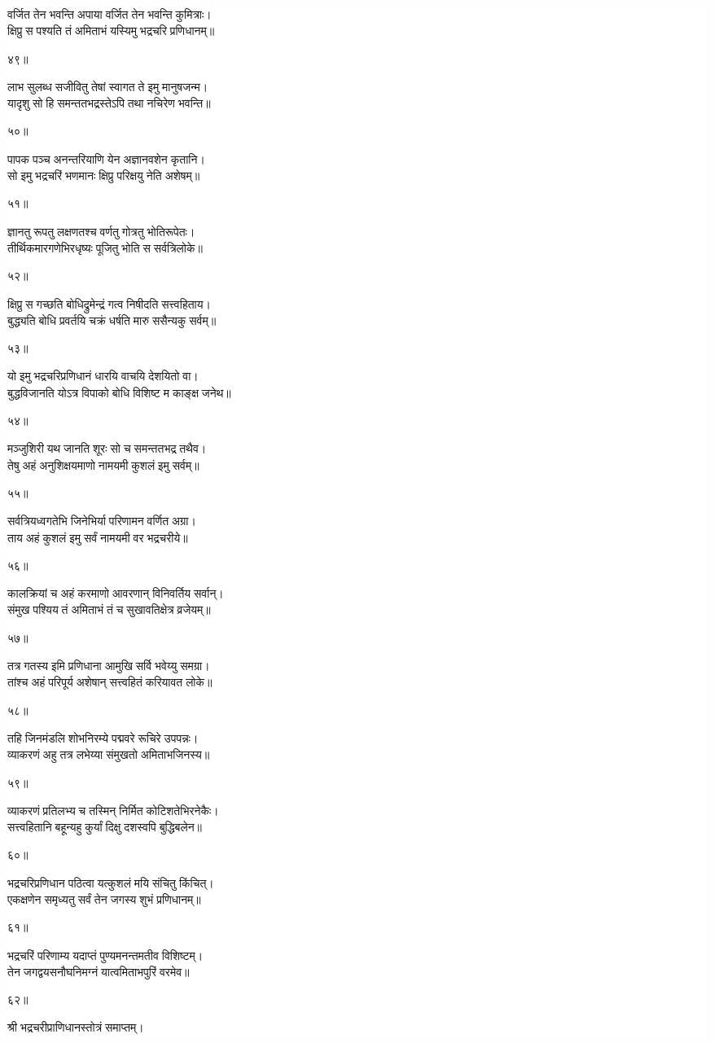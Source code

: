 वर्जित तेन भवन्ति अपाया वर्जित तेन  भवन्ति कुमित्राः।  
क्षिप्रु स पश्यति तं अमिताभं यस्यिमु भद्रचरि प्रणिधानम्॥

४९॥

लाभ सुलब्ध सजीवितु तेषां स्वागत ते इमु मानुषजन्म।  
यादृशु सो हि समन्ततभद्रस्तेऽपि तथा नचिरेण भवन्ति॥

५०॥

पापक पञ्च अनन्तरियाणि येन अज्ञानवशेन कृतानि।  
सो इमु भद्रचरिं भणमानः क्षिप्रु परिक्षयु नेति अशेषम्॥

५१॥

ज्ञानतु रूपतु लक्षणतश्च वर्णतु गोत्रतु भोतिरूपेतः।  
तीर्थिकमारगणेभिरधृष्यः पूजितु भोति स सर्वत्रिलोके॥

५२॥

क्षिप्रु स गच्छति बोधिद्रुमेन्द्रं गत्व निषीदति सत्त्वहिताय।  
बुद्ध्यति बोधि प्रवर्तयि चक्रं धर्षति मारु ससैन्यकु सर्वम्॥

५३॥

यो इमु भद्रचरिप्रणिधानं धारयि वाचयि देशयितो वा।  
बुद्धविजानति योऽत्र विपाको बोधि विशिष्ट म काङ्क्ष जनेथ॥

५४॥

मञ्जुशिरी यथ जानति शूरः सो च समन्ततभद्र तथैव।  
तेषु अहं अनुशिक्षयमाणो नामयमी कुशलं इमु सर्वम्॥

५५॥

सर्वत्रियध्वगतेभि जिनेभिर्या परिणामन वर्णित अग्रा।  
ताय अहं कुशलं इमु सर्वं नामयमी वर भद्रचरीये॥

५६॥

कालक्रियां च अहं करमाणो आवरणान् विनिवर्तिय  सर्वान्।  
संमुख पश्यिय तं अमिताभं तं च सुखावतिक्षेत्र व्रजेयम्॥

५७॥

तत्र गतस्य इमि प्रणिधाना आमुखि सर्वि भवेय्यु समग्रा।  
तांश्च अहं परिपूर्य अशेषान् सत्त्वहितं करियावत लोके॥

५८॥

तहि जिनमंडलि शोभनिरम्ये पद्मवरे रूचिरे उपपन्नः।  
व्याकरणं अहु तत्र लभेय्या संमुखतो अमिताभजिनस्य॥

५९॥

व्याकरणं प्रतिलभ्य च तस्मिन् निर्मित कोटिशतेभिरनेकैः।  
सत्त्वहितानि बहून्यहु कुर्यां दिक्षु दशस्वपि बुद्धिबलेन॥

६०॥

भद्रचरिप्रणिधान पठित्वा यत्कुशलं मयि संचितु किंचित्।  
एकक्षणेन समृध्यतु सर्वं तेन जगस्य शुभं प्रणिधानम्॥

६१॥

भद्रचरिं परिणाम्य यदाप्तं पुण्यमनन्तमतीव विशिष्टम्।  
तेन जगद्वयसनौघनिमग्नं यात्वमिताभपुरिं वरमेव॥

६२॥

श्री भद्रचरीप्राणिधानस्तोत्रं समाप्तम्।  
